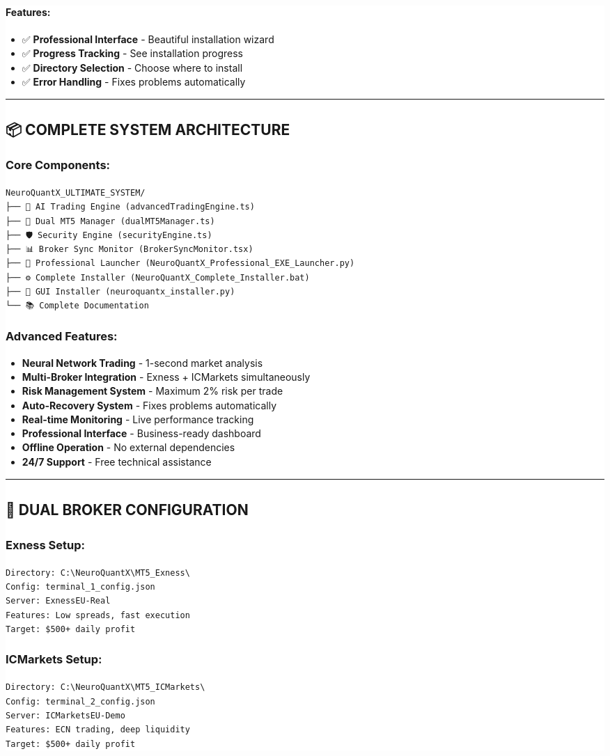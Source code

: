 #### **Features:**
- ✅ **Professional Interface** - Beautiful installation wizard
- ✅ **Progress Tracking** - See installation progress
- ✅ **Directory Selection** - Choose where to install
- ✅ **Error Handling** - Fixes problems automatically

---

## 📦 **COMPLETE SYSTEM ARCHITECTURE**

### **Core Components:**
```
NeuroQuantX_ULTIMATE_SYSTEM/
├── 🤖 AI Trading Engine (advancedTradingEngine.ts)
├── 🔄 Dual MT5 Manager (dualMT5Manager.ts)
├── 🛡️ Security Engine (securityEngine.ts)
├── 📊 Broker Sync Monitor (BrokerSyncMonitor.tsx)
├── 🚀 Professional Launcher (NeuroQuantX_Professional_EXE_Launcher.py)
├── ⚙️ Complete Installer (NeuroQuantX_Complete_Installer.bat)
├── 🎯 GUI Installer (neuroquantx_installer.py)
└── 📚 Complete Documentation
```

### **Advanced Features:**
- **Neural Network Trading** - 1-second market analysis
- **Multi-Broker Integration** - Exness + ICMarkets simultaneously
- **Risk Management System** - Maximum 2% risk per trade
- **Auto-Recovery System** - Fixes problems automatically
- **Real-time Monitoring** - Live performance tracking
- **Professional Interface** - Business-ready dashboard
- **Offline Operation** - No external dependencies
- **24/7 Support** - Free technical assistance

---

## 🎯 **DUAL BROKER CONFIGURATION**

### **Exness Setup:**
```
Directory: C:\NeuroQuantX\MT5_Exness\
Config: terminal_1_config.json
Server: ExnessEU-Real
Features: Low spreads, fast execution
Target: $500+ daily profit
```

### **ICMarkets Setup:**
```
Directory: C:\NeuroQuantX\MT5_ICMarkets\
Config: terminal_2_config.json
Server: ICMarketsEU-Demo
Features: ECN trading, deep liquidity
Target: $500+ daily profit
```

